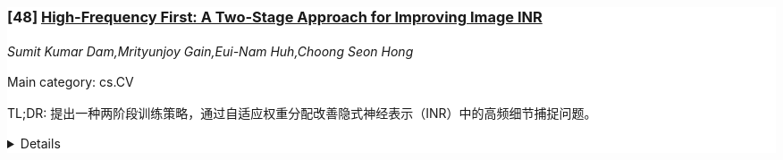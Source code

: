 ### [48] [High-Frequency First: A Two-Stage Approach for Improving Image INR](https://arxiv.org/abs/2508.15582)
*Sumit Kumar Dam,Mrityunjoy Gain,Eui-Nam Huh,Choong Seon Hong*

Main category: cs.CV

TL;DR: 提出一种两阶段训练策略，通过自适应权重分配改善隐式神经表示（INR）中的高频细节捕捉问题。


<details>
  <summary>Details</summary>
Motivation: 解决INR中神经网络频谱偏差问题，即难以捕捉高频细节（如锐利边缘和精细纹理）。

Method: 采用两阶段训练策略：首先通过邻居感知软掩码为局部变化大的像素分配更高权重，鼓励早期关注细节；随后过渡到全图像训练。

Result: 实验表明，该方法能一致提升重建质量，并与现有INR方法互补。

Conclusion: 首次在图像INR中为像素分配频率感知重要性，为缓解频谱偏差问题提供了新思路。

Abstract: Implicit Neural Representations (INRs) have emerged as a powerful alternative
to traditional pixel-based formats by modeling images as continuous functions
over spatial coordinates. A key challenge, however, lies in the spectral bias
of neural networks, which tend to favor low-frequency components while
struggling to capture high-frequency (HF) details such as sharp edges and fine
textures. While prior approaches have addressed this limitation through
architectural modifications or specialized activation functions, we propose an
orthogonal direction by directly guiding the training process. Specifically, we
introduce a two-stage training strategy where a neighbor-aware soft mask
